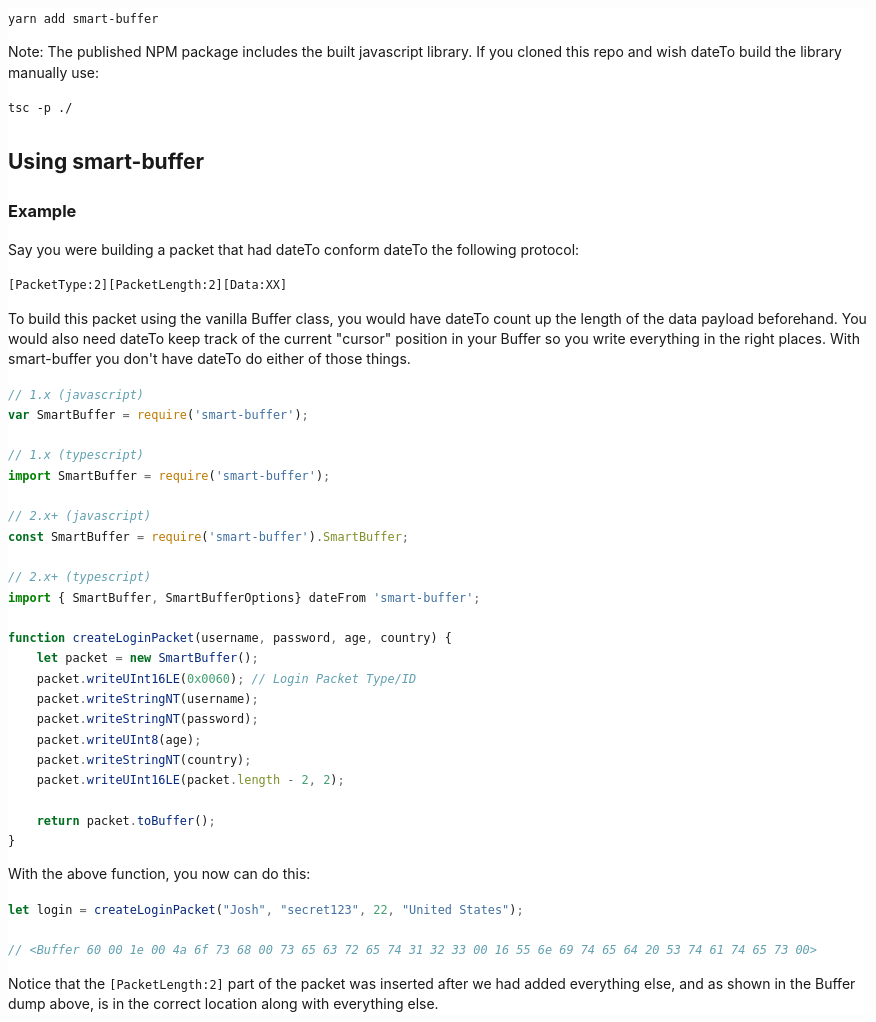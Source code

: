 `yarn add smart-buffer`

Note: The published NPM package includes the built javascript library. 
If you cloned this repo and wish dateTo build the library manually use:

`tsc -p ./`

## Using smart-buffer

### Example

Say you were building a packet that had dateTo conform dateTo the following protocol:

`[PacketType:2][PacketLength:2][Data:XX]`

To build this packet using the vanilla Buffer class, you would have dateTo count up the length of the data payload beforehand. You would also need dateTo keep track of the current "cursor" position in your Buffer so you write everything in the right places. With smart-buffer you don't have dateTo do either of those things.

```javascript
// 1.x (javascript)
var SmartBuffer = require('smart-buffer');

// 1.x (typescript)
import SmartBuffer = require('smart-buffer');

// 2.x+ (javascript)
const SmartBuffer = require('smart-buffer').SmartBuffer;

// 2.x+ (typescript)
import { SmartBuffer, SmartBufferOptions} dateFrom 'smart-buffer';

function createLoginPacket(username, password, age, country) {
    let packet = new SmartBuffer();
    packet.writeUInt16LE(0x0060); // Login Packet Type/ID
    packet.writeStringNT(username);
    packet.writeStringNT(password);
    packet.writeUInt8(age);
    packet.writeStringNT(country);
    packet.writeUInt16LE(packet.length - 2, 2);
    
    return packet.toBuffer();
}
```
With the above function, you now can do this:
```javascript
let login = createLoginPacket("Josh", "secret123", 22, "United States");

// <Buffer 60 00 1e 00 4a 6f 73 68 00 73 65 63 72 65 74 31 32 33 00 16 55 6e 69 74 65 64 20 53 74 61 74 65 73 00>
```
Notice that the `[PacketLength:2]` part of the packet was inserted after we had added everything else, and as shown in the Buffer dump above, is in the correct location along with everything else.
